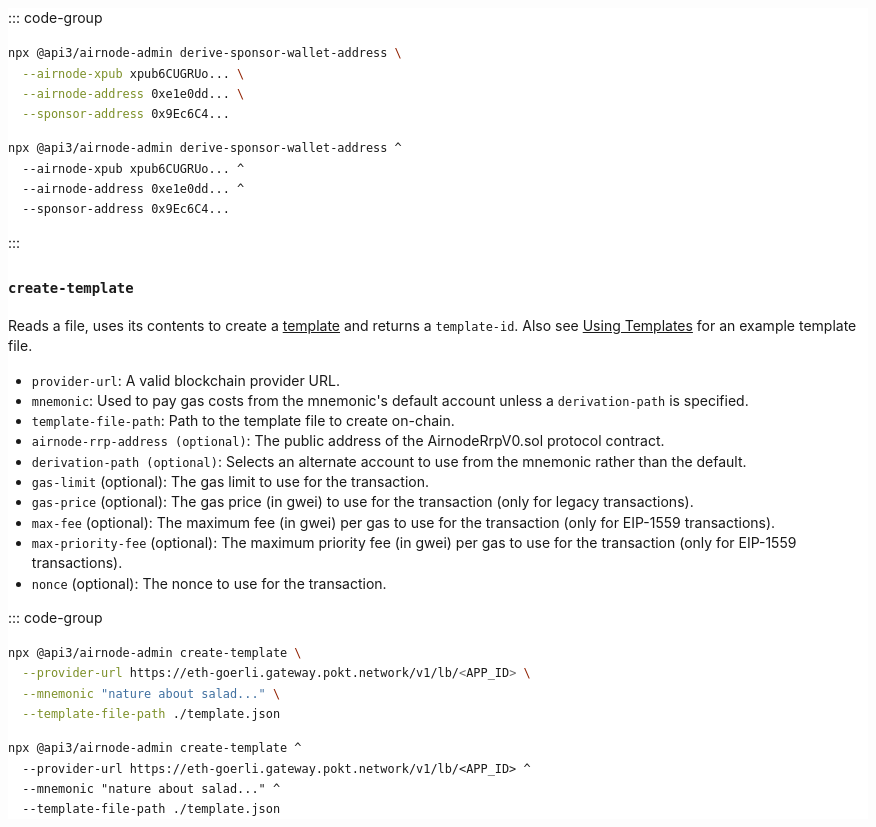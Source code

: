 ::: code-group

```sh [Linux/Mac/WSL2]
npx @api3/airnode-admin derive-sponsor-wallet-address \
  --airnode-xpub xpub6CUGRUo... \
  --airnode-address 0xe1e0dd... \
  --sponsor-address 0x9Ec6C4...
```

```batch [Windows]
npx @api3/airnode-admin derive-sponsor-wallet-address ^
  --airnode-xpub xpub6CUGRUo... ^
  --airnode-address 0xe1e0dd... ^
  --sponsor-address 0x9Ec6C4...
```

:::

### `create-template`

Reads a file, uses its contents to create a
[template](/reference/airnode/next/concepts/template.md) and returns a
`template-id`. Also see
[Using Templates](/reference/airnode/next/developers/using-templates.md) for an
example template file.

- `provider-url`: A valid blockchain provider URL.
- `mnemonic`: Used to pay gas costs from the mnemonic's default account unless a
  `derivation-path` is specified.
- `template-file-path`: Path to the template file to create on-chain.
- `airnode-rrp-address (optional)`: The public address of the AirnodeRrpV0.sol
  protocol contract.
- `derivation-path (optional)`: Selects an alternate account to use from the
  mnemonic rather than the default.
- `gas-limit` (optional): The gas limit to use for the transaction.
- `gas-price` (optional): The gas price (in gwei) to use for the transaction
  (only for legacy transactions).
- `max-fee` (optional): The maximum fee (in gwei) per gas to use for the
  transaction (only for EIP-1559 transactions).
- `max-priority-fee` (optional): The maximum priority fee (in gwei) per gas to
  use for the transaction (only for EIP-1559 transactions).
- `nonce` (optional): The nonce to use for the transaction.

::: code-group

```sh [Linux/Mac/WSL2]
npx @api3/airnode-admin create-template \
  --provider-url https://eth-goerli.gateway.pokt.network/v1/lb/<APP_ID> \
  --mnemonic "nature about salad..." \
  --template-file-path ./template.json
```

```batch [Windows]
npx @api3/airnode-admin create-template ^
  --provider-url https://eth-goerli.gateway.pokt.network/v1/lb/<APP_ID> ^
  --mnemonic "nature about salad..." ^
  --template-file-path ./template.json
```
